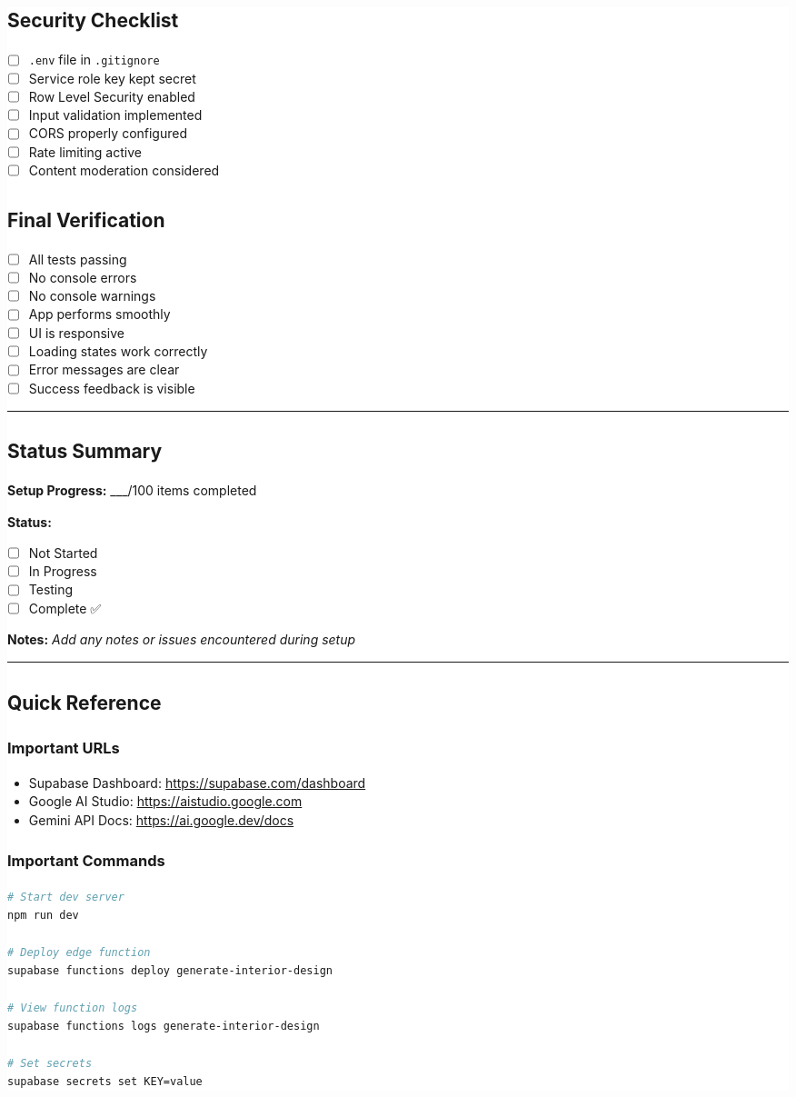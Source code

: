 ## Security Checklist

- [ ] `.env` file in `.gitignore`
- [ ] Service role key kept secret
- [ ] Row Level Security enabled
- [ ] Input validation implemented
- [ ] CORS properly configured
- [ ] Rate limiting active
- [ ] Content moderation considered

## Final Verification

- [ ] All tests passing
- [ ] No console errors
- [ ] No console warnings
- [ ] App performs smoothly
- [ ] UI is responsive
- [ ] Loading states work correctly
- [ ] Error messages are clear
- [ ] Success feedback is visible

---

## Status Summary

**Setup Progress:** ___/100 items completed

**Status:**
- [ ] Not Started
- [ ] In Progress
- [ ] Testing
- [ ] Complete ✅

**Notes:**
_Add any notes or issues encountered during setup_

---

## Quick Reference

### Important URLs
- Supabase Dashboard: https://supabase.com/dashboard
- Google AI Studio: https://aistudio.google.com
- Gemini API Docs: https://ai.google.dev/docs

### Important Commands
```bash
# Start dev server
npm run dev

# Deploy edge function
supabase functions deploy generate-interior-design

# View function logs
supabase functions logs generate-interior-design

# Set secrets
supabase secrets set KEY=value
```
